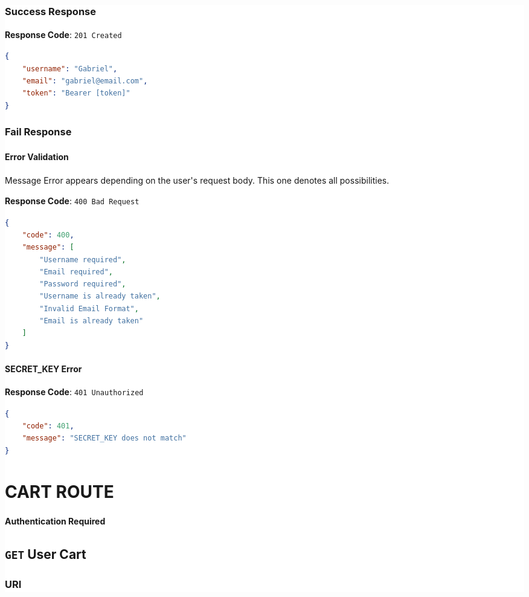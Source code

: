 ### Success Response

**Response Code**: `201 Created`

```json
{
    "username": "Gabriel",
    "email": "gabriel@email.com",
    "token": "Bearer [token]"
}
```

### Fail Response

#### Error Validation

Message Error appears depending on the user's request body. This one denotes all possibilities.

**Response Code**: `400 Bad Request`

```json
{
    "code": 400,
    "message": [
        "Username required",
        "Email required",
        "Password required",
        "Username is already taken",
        "Invalid Email Format",
        "Email is already taken"
    ]
}
```

#### SECRET_KEY Error

**Response Code**: `401 Unauthorized`

```json
{
    "code": 401,
    "message": "SECRET_KEY does not match"
}
```

## 

# CART ROUTE

**Authentication Required**

## `GET` User Cart

### URI
